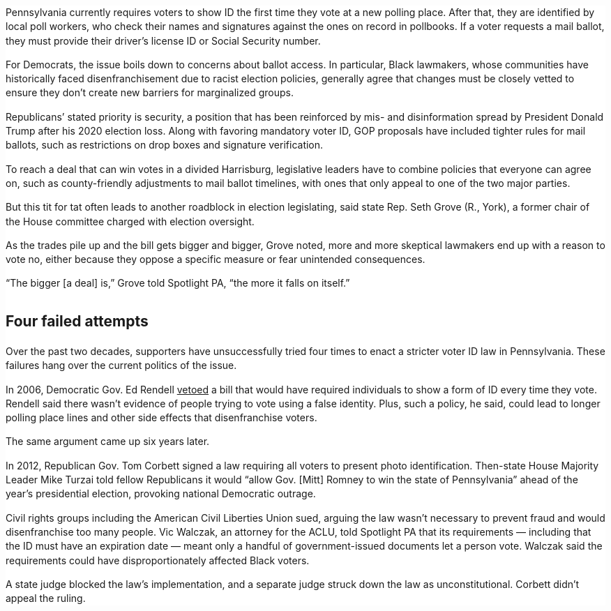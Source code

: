 Pennsylvania currently requires voters to show ID the first time they vote at a new polling place. After that, they are identified by local poll workers, who check their names and signatures against the ones on record in pollbooks. If a voter requests a mail ballot, they must provide their driver’s license ID or Social Security number.

For Democrats, the issue boils down to concerns about ballot access. In particular, Black lawmakers, whose communities have historically faced disenfranchisement due to racist election policies, generally agree that changes must be closely vetted to ensure they don’t create new barriers for marginalized groups.

Republicans’ stated priority is security, a position that has been reinforced by mis- and disinformation spread by President Donald Trump after his 2020 election loss. Along with favoring mandatory voter ID, GOP proposals have included tighter rules for mail ballots, such as restrictions on drop boxes and signature verification.

To reach a deal that can win votes in a divided Harrisburg, legislative leaders have to combine policies that everyone can agree on, such as county-friendly adjustments to mail ballot timelines, with ones that only appeal to one of the two major parties.

But this tit for tat often leads to another roadblock in election legislating, said state Rep. Seth Grove (R., York), a former chair of the House committee charged with election oversight.

As the trades pile up and the bill gets bigger and bigger, Grove noted, more and more skeptical lawmakers end up with a reason to vote no, either because they oppose a specific measure or fear unintended consequences.

“The bigger \[a deal\] is,” Grove told Spotlight PA, “the more it falls on itself.”

## Four failed attempts

Over the past two decades, supporters have unsuccessfully tried four times to enact a stricter voter ID law in Pennsylvania. These failures hang over the current politics of the issue.

In 2006, Democratic Gov. Ed Rendell <a href="https://www.legis.state.pa.us/cfdocs/legis/cl/public/ViewVetoMessage.cfm?sessyr=2006&amp;sessInd=0&amp;billbody=H&amp;billtype=B&amp;billnbr=1318&amp;pn=3587&amp;vetonbr=1">vetoed</a> a bill that would have required individuals to show a form of ID every time they vote. Rendell said there wasn’t evidence of people trying to vote using a false identity. Plus, such a policy, he said, could lead to longer polling place lines and other side effects that disenfranchise voters.

The same argument came up six years later.

In 2012, Republican Gov. Tom Corbett signed a law requiring all voters to present photo identification. Then-state House Majority Leader Mike Turzai told fellow Republicans it would “allow Gov. \[Mitt\] Romney to win the state of Pennsylvania” ahead of the year’s presidential election, provoking national Democratic outrage.

Civil rights groups including the American Civil Liberties Union sued, arguing the law wasn’t necessary to prevent fraud and would disenfranchise too many people. Vic Walczak, an attorney for the ACLU, told Spotlight PA that its requirements — including that the ID must have an expiration date — meant only a handful of government-issued documents let a person vote. Walczak said the requirements could have disproportionately affected Black voters.

A state judge blocked the law’s implementation, and a separate judge struck down the law as unconstitutional. Corbett didn’t appeal the ruling.

